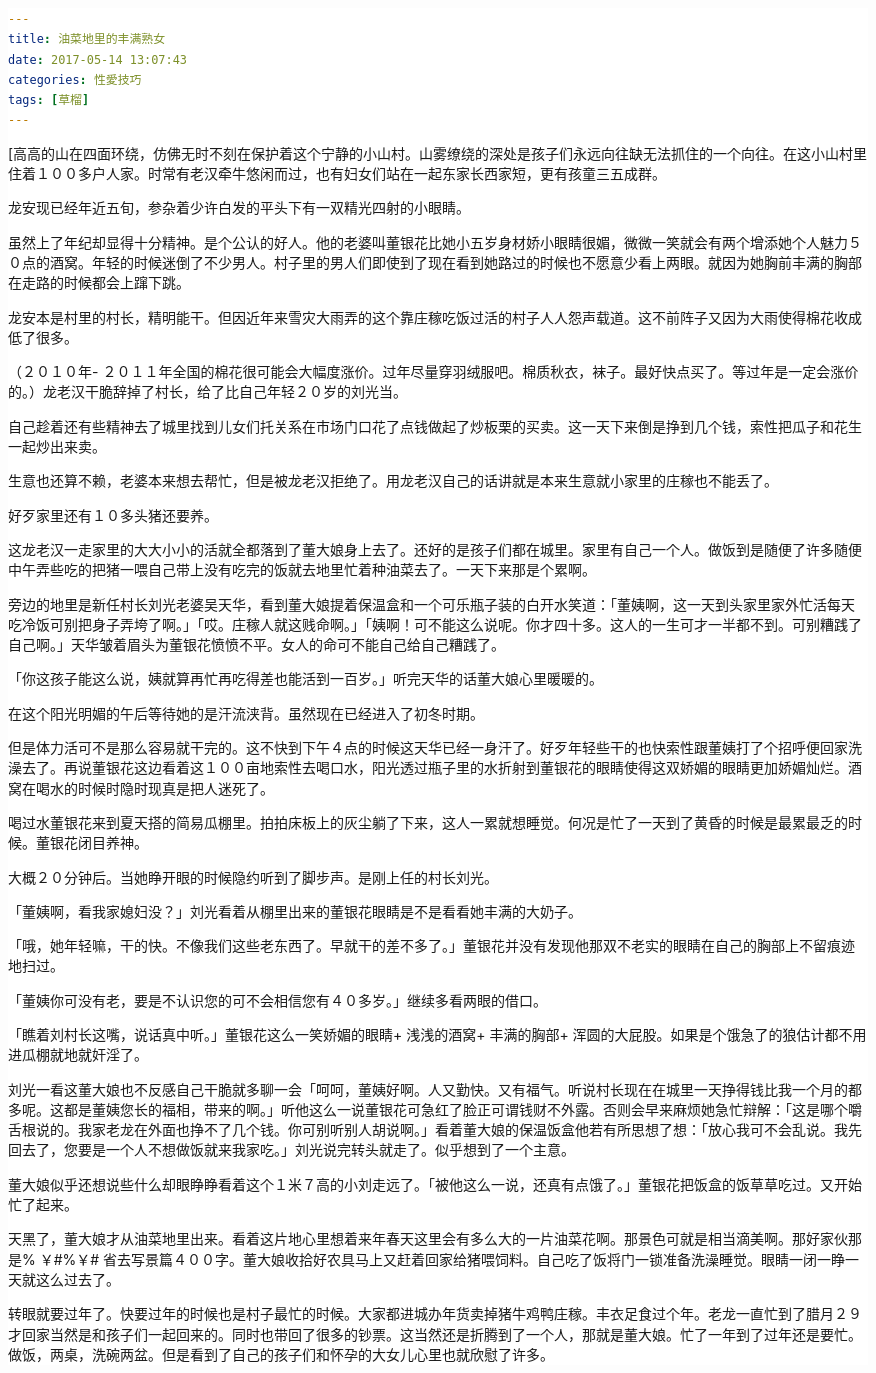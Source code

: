 ```yaml
---
title: 油菜地里的丰满熟女
date: 2017-05-14 13:07:43
categories: 性愛技巧
tags: [草榴]
---
```

[高高的山在四面环绕，仿佛无时不刻在保护着这个宁静的小山村。山雾缭绕的深处是孩子们永远向往缺无法抓住的一个向往。在这小山村里住着１００多户人家。时常有老汉牵牛悠闲而过，也有妇女们站在一起东家长西家短，更有孩童三五成群。

龙安现已经年近五旬，参杂着少许白发的平头下有一双精光四射的小眼睛。

虽然上了年纪却显得十分精神。是个公认的好人。他的老婆叫董银花比她小五岁身材娇小眼睛很媚，微微一笑就会有两个增添她个人魅力５０点的酒窝。年轻的时候迷倒了不少男人。村子里的男人们即使到了现在看到她路过的时候也不愿意少看上两眼。就因为她胸前丰满的胸部在走路的时候都会上蹿下跳。

龙安本是村里的村长，精明能干。但因近年来雪灾大雨弄的这个靠庄稼吃饭过活的村子人人怨声载道。这不前阵子又因为大雨使得棉花收成低了很多。

（２０１０年- ２０１１年全国的棉花很可能会大幅度涨价。过年尽量穿羽绒服吧。棉质秋衣，袜子。最好快点买了。等过年是一定会涨价的。）龙老汉干脆辞掉了村长，给了比自己年轻２０岁的刘光当。

自己趁着还有些精神去了城里找到儿女们托关系在市场门口花了点钱做起了炒板栗的买卖。这一天下来倒是挣到几个钱，索性把瓜子和花生一起炒出来卖。

生意也还算不赖，老婆本来想去帮忙，但是被龙老汉拒绝了。用龙老汉自己的话讲就是本来生意就小家里的庄稼也不能丢了。

好歹家里还有１０多头猪还要养。

这龙老汉一走家里的大大小小的活就全都落到了董大娘身上去了。还好的是孩子们都在城里。家里有自己一个人。做饭到是随便了许多随便中午弄些吃的把猪一喂自己带上没有吃完的饭就去地里忙着种油菜去了。一天下来那是个累啊。

旁边的地里是新任村长刘光老婆吴天华，看到董大娘提着保温盒和一个可乐瓶子装的白开水笑道：「董姨啊，这一天到头家里家外忙活每天吃冷饭可别把身子弄垮了啊。」「哎。庄稼人就这贱命啊。」「姨啊！可不能这么说呢。你才四十多。这人的一生可才一半都不到。可别糟践了自己啊。」天华皱着眉头为董银花愤愤不平。女人的命可不能自己给自己糟践了。

「你这孩子能这么说，姨就算再忙再吃得差也能活到一百岁。」听完天华的话董大娘心里暖暖的。

在这个阳光明媚的午后等待她的是汗流浃背。虽然现在已经进入了初冬时期。

但是体力活可不是那么容易就干完的。这不快到下午４点的时候这天华已经一身汗了。好歹年轻些干的也快索性跟董姨打了个招呼便回家洗澡去了。再说董银花这边看着这１００亩地索性去喝口水，阳光透过瓶子里的水折射到董银花的眼睛使得这双娇媚的眼睛更加娇媚灿烂。酒窝在喝水的时候时隐时现真是把人迷死了。

喝过水董银花来到夏天搭的简易瓜棚里。拍拍床板上的灰尘躺了下来，这人一累就想睡觉。何况是忙了一天到了黄昏的时候是最累最乏的时候。董银花闭目养神。

大概２０分钟后。当她睁开眼的时候隐约听到了脚步声。是刚上任的村长刘光。

「董姨啊，看我家媳妇没？」刘光看着从棚里出来的董银花眼睛是不是看看她丰满的大奶子。

「哦，她年轻嘛，干的快。不像我们这些老东西了。早就干的差不多了。」董银花并没有发现他那双不老实的眼睛在自己的胸部上不留痕迹地扫过。

「董姨你可没有老，要是不认识您的可不会相信您有４０多岁。」继续多看两眼的借口。

「瞧着刘村长这嘴，说话真中听。」董银花这么一笑娇媚的眼睛+ 浅浅的酒窝+ 丰满的胸部+ 浑圆的大屁股。如果是个饿急了的狼估计都不用进瓜棚就地就奸淫了。

刘光一看这董大娘也不反感自己干脆就多聊一会「呵呵，董姨好啊。人又勤快。又有福气。听说村长现在在城里一天挣得钱比我一个月的都多呢。这都是董姨您长的福相，带来的啊。」听他这么一说董银花可急红了脸正可谓钱财不外露。否则会早来麻烦她急忙辩解：「这是哪个嚼舌根说的。我家老龙在外面也挣不了几个钱。你可别听别人胡说啊。」看着董大娘的保温饭盒他若有所思想了想：「放心我可不会乱说。我先回去了，您要是一个人不想做饭就来我家吃。」刘光说完转头就走了。似乎想到了一个主意。

董大娘似乎还想说些什么却眼睁睁看着这个１米７高的小刘走远了。「被他这么一说，还真有点饿了。」董银花把饭盒的饭草草吃过。又开始忙了起来。

天黑了，董大娘才从油菜地里出来。看着这片地心里想着来年春天这里会有多么大的一片油菜花啊。那景色可就是相当滴美啊。那好家伙那是% ￥#%￥# 省去写景篇４００字。董大娘收拾好农具马上又赶着回家给猪喂饲料。自己吃了饭将门一锁准备洗澡睡觉。眼睛一闭一睁一天就这么过去了。

转眼就要过年了。快要过年的时候也是村子最忙的时候。大家都进城办年货卖掉猪牛鸡鸭庄稼。丰衣足食过个年。老龙一直忙到了腊月２９才回家当然是和孩子们一起回来的。同时也带回了很多的钞票。这当然还是折腾到了一个人，那就是董大娘。忙了一年到了过年还是要忙。做饭，两桌，洗碗两盆。但是看到了自己的孩子们和怀孕的大女儿心里也就欣慰了许多。
